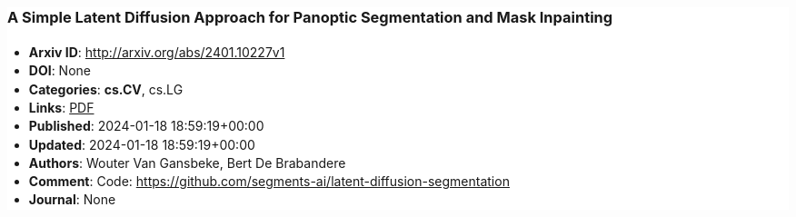 

### A Simple Latent Diffusion Approach for Panoptic Segmentation and Mask Inpainting
- **Arxiv ID**: http://arxiv.org/abs/2401.10227v1
- **DOI**: None
- **Categories**: **cs.CV**, cs.LG
- **Links**: [PDF](http://arxiv.org/pdf/2401.10227v1)
- **Published**: 2024-01-18 18:59:19+00:00
- **Updated**: 2024-01-18 18:59:19+00:00
- **Authors**: Wouter Van Gansbeke, Bert De Brabandere
- **Comment**: Code: https://github.com/segments-ai/latent-diffusion-segmentation
- **Journal**: None
